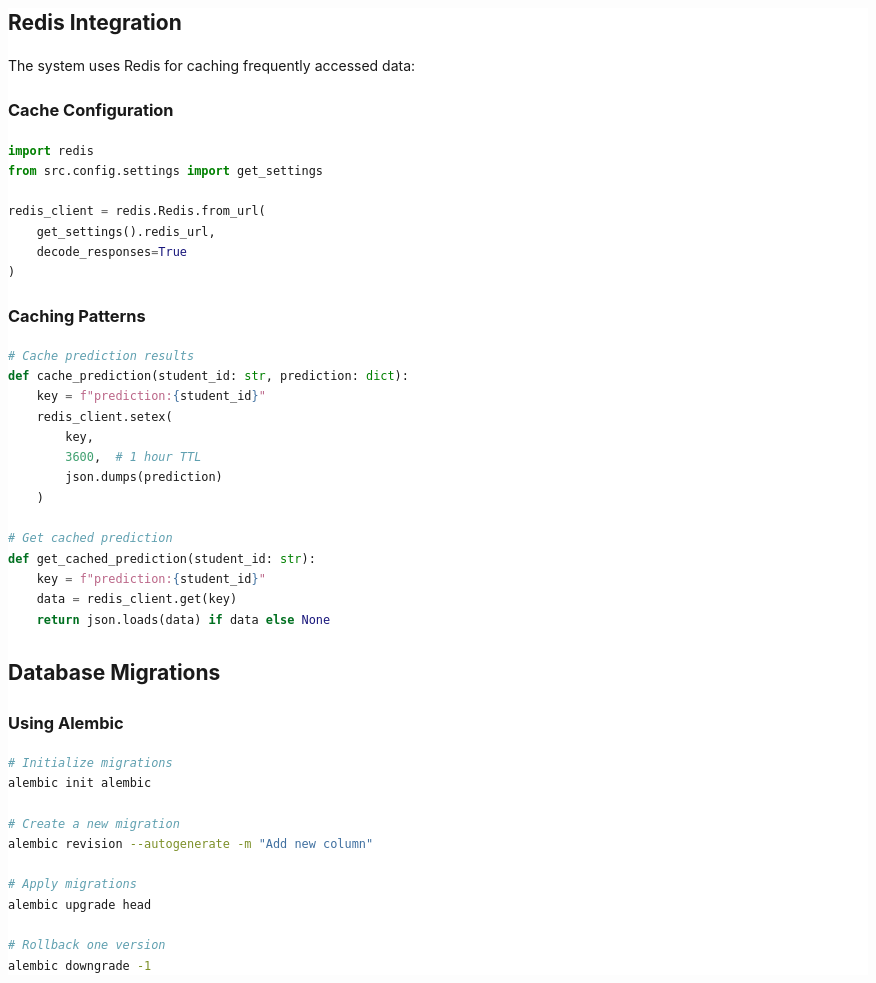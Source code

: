 ## Redis Integration

The system uses Redis for caching frequently accessed data:

### Cache Configuration

```python
import redis
from src.config.settings import get_settings

redis_client = redis.Redis.from_url(
    get_settings().redis_url,
    decode_responses=True
)
```

### Caching Patterns

```python
# Cache prediction results
def cache_prediction(student_id: str, prediction: dict):
    key = f"prediction:{student_id}"
    redis_client.setex(
        key, 
        3600,  # 1 hour TTL
        json.dumps(prediction)
    )

# Get cached prediction
def get_cached_prediction(student_id: str):
    key = f"prediction:{student_id}"
    data = redis_client.get(key)
    return json.loads(data) if data else None
```

## Database Migrations

### Using Alembic

```bash
# Initialize migrations
alembic init alembic

# Create a new migration
alembic revision --autogenerate -m "Add new column"

# Apply migrations
alembic upgrade head

# Rollback one version
alembic downgrade -1
```
